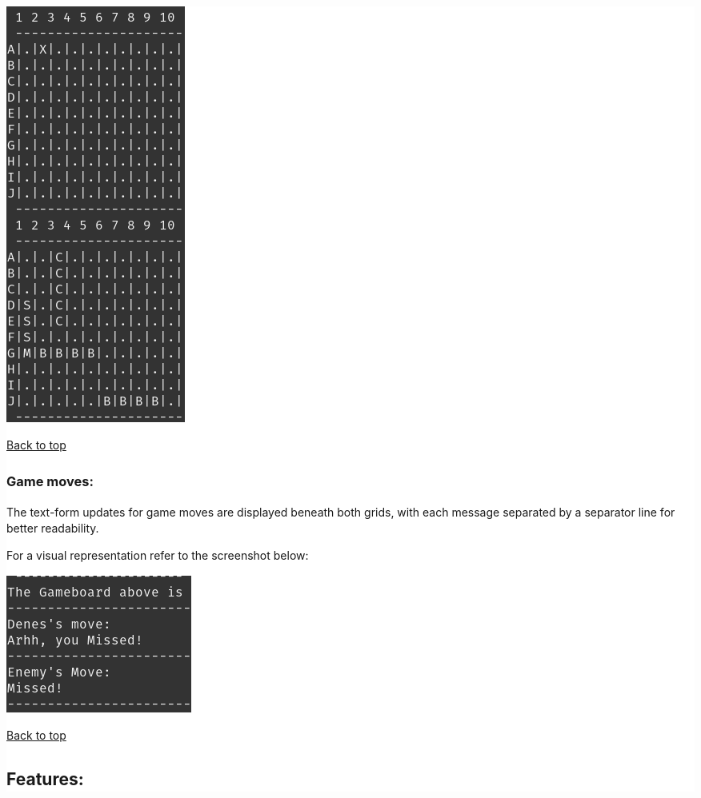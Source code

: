 ![screenshot from grids](./images/battleship-grid.png "screenshot from grids")

<a href="#table-of-content">Back to top</a>

### Game moves:

The text-form updates for game moves are displayed beneath both grids, with each message separated by a separator line for better readability.

For a visual representation refer to the screenshot below:
 

![Screenshot of text-form updates](./images/text-form-updates.png "Screenshot of text-form updates")

<a href="#table-of-content">Back to top</a>


## Features:
